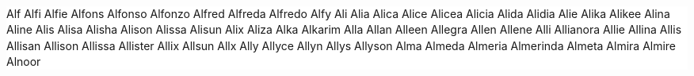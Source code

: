 Alf
Alfi
Alfie
Alfons
Alfonso
Alfonzo
Alfred
Alfreda
Alfredo
Alfy
Ali
Alia
Alica
Alice
Alicea
Alicia
Alida
Alidia
Alie
Alika
Alikee
Alina
Aline
Alis
Alisa
Alisha
Alison
Alissa
Alisun
Alix
Aliza
Alka
Alkarim
Alla
Allan
Alleen
Allegra
Allen
Allene
Alli
Allianora
Allie
Allina
Allis
Allisan
Allison
Allissa
Allister
Allix
Allsun
Allx
Ally
Allyce
Allyn
Allys
Allyson
Alma
Almeda
Almeria
Almerinda
Almeta
Almira
Almire
Alnoor